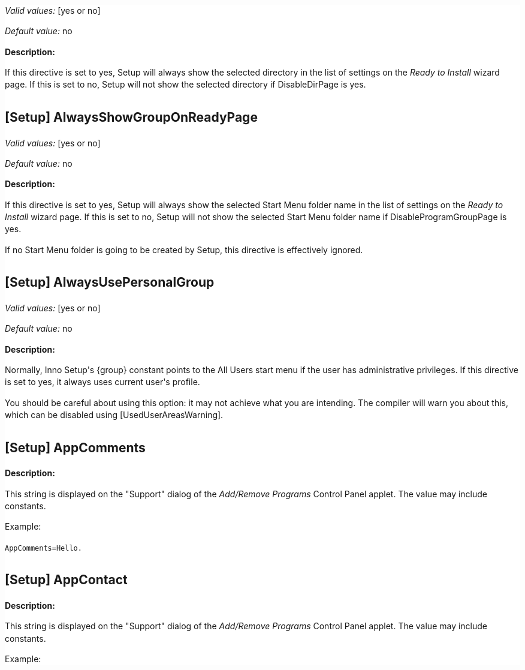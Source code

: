 *Valid values:* [yes or no]

*Default value:* no

**Description:**

If this directive is set to yes, Setup will always show the selected directory in the list of settings on the _Ready to Install_ wizard page. If this is set to no, Setup will not show the selected directory if DisableDirPage is yes.

[Setup] AlwaysShowGroupOnReadyPage
----------------------------------

*Valid values:* [yes or no]

*Default value:* no

**Description:**

If this directive is set to yes, Setup will always show the selected Start Menu folder name in the list of settings on the _Ready to Install_ wizard page. If this is set to no, Setup will not show the selected Start Menu folder name if DisableProgramGroupPage is yes.

If no Start Menu folder is going to be created by Setup, this directive is effectively ignored.

[Setup] AlwaysUsePersonalGroup
------------------------------

*Valid values:* [yes or no]

*Default value:* no

**Description:**

Normally, Inno Setup's {group} constant points to the All Users start menu if the user has administrative privileges. If this directive is set to yes, it always uses current user's profile.

You should be careful about using this option: it may not achieve what you are intending. The compiler will warn you about this, which can be disabled using [UsedUserAreasWarning].

[Setup] AppComments
-------------------

**Description:**

This string is displayed on the "Support" dialog of the _Add/Remove Programs_ Control Panel applet. The value may include constants.

Example:

    AppComments=Hello.

[Setup] AppContact
------------------

**Description:**

This string is displayed on the "Support" dialog of the _Add/Remove Programs_ Control Panel applet. The value may include constants.

Example:
